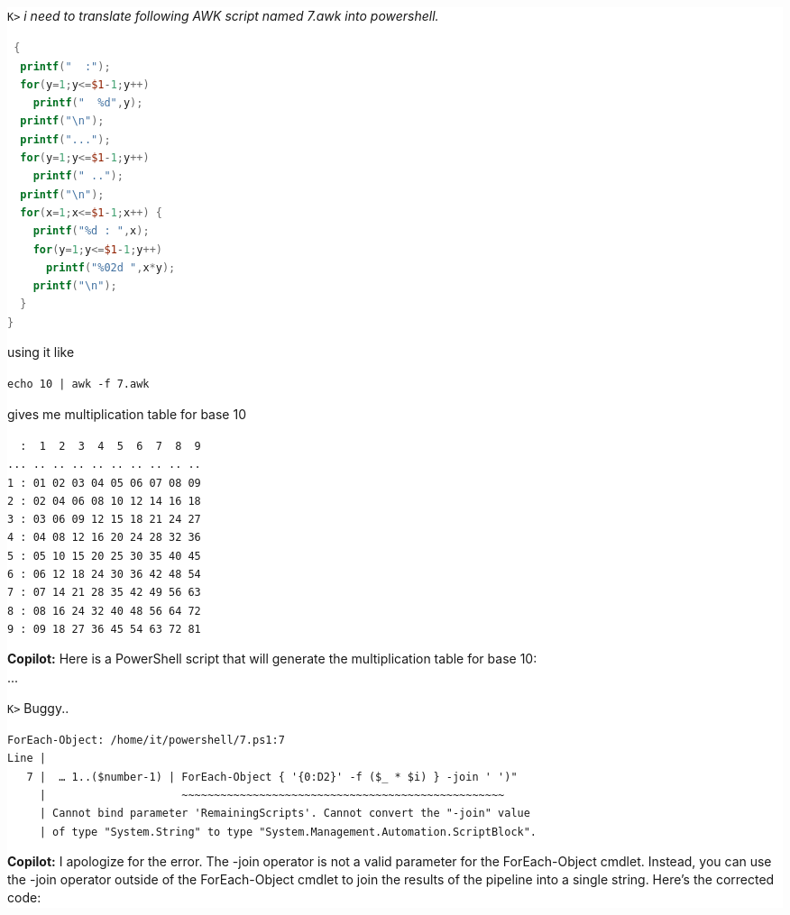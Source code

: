 `K>` *i need to translate following AWK script named 7.awk into powershell.*
```awk
 {
  printf("  :"); 
  for(y=1;y<=$1-1;y++) 
    printf("  %d",y); 
  printf("\n");
  printf("..."); 
  for(y=1;y<=$1-1;y++) 
    printf(" .."); 
  printf("\n");
  for(x=1;x<=$1-1;x++) {
    printf("%d : ",x);
    for(y=1;y<=$1-1;y++) 
      printf("%02d ",x*y); 
    printf("\n");
  }
}
```
using it like
```
echo 10 | awk -f 7.awk
```
gives me multiplication table for base 10
```
  :  1  2  3  4  5  6  7  8  9
... .. .. .. .. .. .. .. .. ..
1 : 01 02 03 04 05 06 07 08 09
2 : 02 04 06 08 10 12 14 16 18
3 : 03 06 09 12 15 18 21 24 27
4 : 04 08 12 16 20 24 28 32 36
5 : 05 10 15 20 25 30 35 40 45
6 : 06 12 18 24 30 36 42 48 54
7 : 07 14 21 28 35 42 49 56 63
8 : 08 16 24 32 40 48 56 64 72
9 : 09 18 27 36 45 54 63 72 81
```
**Copilot:** Here is a PowerShell script that will generate the multiplication table for base 10:   
...

`K>` Buggy..
```
ForEach-Object: /home/it/powershell/7.ps1:7
Line |
   7 |  … 1..($number-1) | ForEach-Object { '{0:D2}' -f ($_ * $i) } -join ' ')"
     |                     ~~~~~~~~~~~~~~~~~~~~~~~~~~~~~~~~~~~~~~~~~~~~~~~~~~
     | Cannot bind parameter 'RemainingScripts'. Cannot convert the "-join" value 
     | of type "System.String" to type "System.Management.Automation.ScriptBlock".
```

**Copilot:** I apologize for the error. The -join operator is not a valid parameter for the ForEach-Object cmdlet. Instead, you can use the -join operator outside of the ForEach-Object cmdlet to join the results of the pipeline into a single string. Here’s the corrected code:

